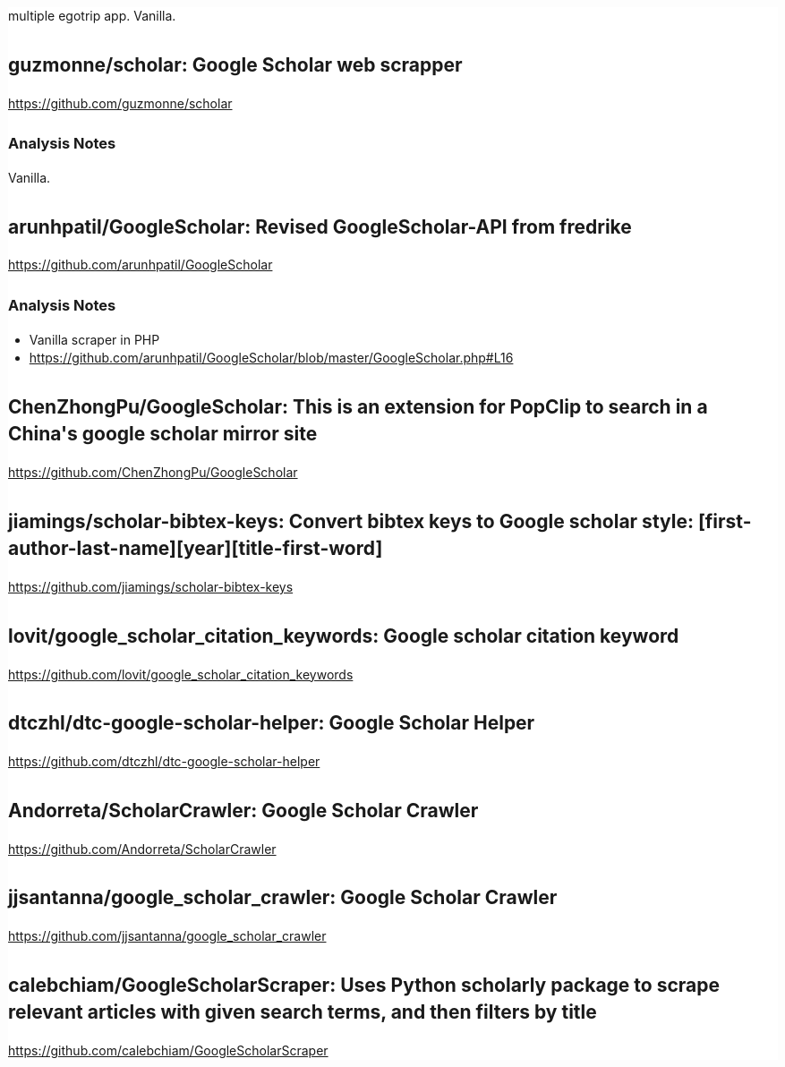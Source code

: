 multiple egotrip app. Vanilla.


## guzmonne/scholar: Google Scholar web scrapper
https://github.com/guzmonne/scholar

### Analysis Notes

Vanilla.


## arunhpatil/GoogleScholar: Revised GoogleScholar-API from fredrike
https://github.com/arunhpatil/GoogleScholar

### Analysis Notes

- Vanilla scraper in PHP
- https://github.com/arunhpatil/GoogleScholar/blob/master/GoogleScholar.php#L16



## ChenZhongPu/GoogleScholar: This is an extension for PopClip to search in a China's google scholar mirror site
https://github.com/ChenZhongPu/GoogleScholar

## jiamings/scholar-bibtex-keys: Convert bibtex keys to Google scholar style: [first-author-last-name][year][title-first-word]
https://github.com/jiamings/scholar-bibtex-keys

## lovit/google_scholar_citation_keywords: Google scholar citation keyword
https://github.com/lovit/google_scholar_citation_keywords

## dtczhl/dtc-google-scholar-helper: Google Scholar Helper
https://github.com/dtczhl/dtc-google-scholar-helper

## Andorreta/ScholarCrawler: Google Scholar Crawler
https://github.com/Andorreta/ScholarCrawler

## jjsantanna/google_scholar_crawler: Google Scholar Crawler
https://github.com/jjsantanna/google_scholar_crawler

## calebchiam/GoogleScholarScraper: Uses Python scholarly package to scrape relevant articles with given search terms, and then filters by title
https://github.com/calebchiam/GoogleScholarScraper


[Scrapy]: https://scrapy.org/
[search tips]: http://www.otago.ac.nz/library/pdf/Google_Scholar_Tips.pdf
[scholar.py]: https://github.com/ckreibich/scholar.py
[google-scholar]: https://github.com/VT-CHCI/google-scholar
[google-scholar-extended]: https://github.com/martinchapman/google-scholar-extended
[1]: https://github.com/ckreibich/scholar.py
[2]: https://github.com/ckreibich/scholar.py/pull/96
[3]: https://virtualenv.pypa.io/en/stable/
[4]: https://addons.mozilla.org/en-US/firefox/addon/cookie-exporter/